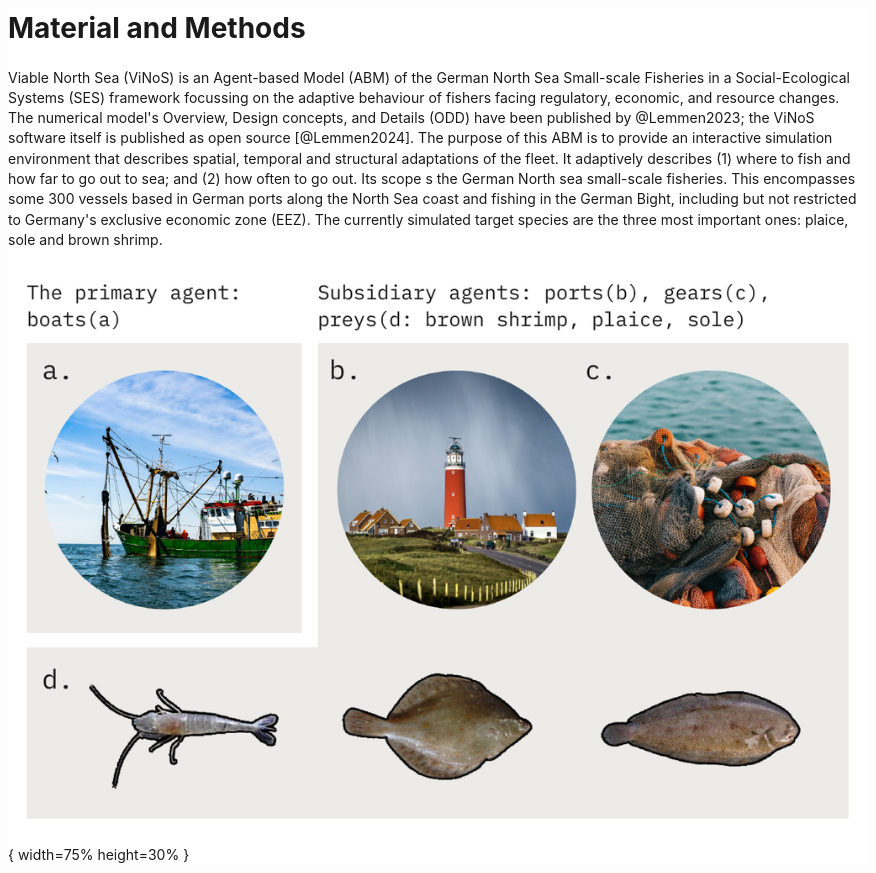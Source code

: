 

# Material and Methods

Viable North Sea (ViNoS) is an Agent-based Model (ABM) of the German North Sea Small-scale Fisheries in a Social-Ecological Systems (SES) framework focussing on the adaptive behaviour of fishers facing regulatory, economic, and resource changes. The numerical model's Overview, Design concepts, and Details (ODD) have been published by @Lemmen2023; the ViNoS software itself is published as open source [@Lemmen2024].
The purpose of this ABM is to provide an interactive simulation environment that describes spatial, temporal and structural adaptations of the fleet. It adaptively describes (1) where to fish and how far to go out to sea; and (2) how often to go out.
Its scope s the German North sea small-scale fisheries. This encompasses some 300 vessels based in German ports along the North Sea coast and fishing in the German Bight, including but not restricted to Germany's exclusive economic zone (EEZ). The currently simulated target species are the three most important ones: plaice, sole and brown shrimp.

<div>


![Primary and subsidiary agents of the ViNoS ABM.\label{fig:agents}](../../assets/agents.pdf){ width=75% height=30% }

</div>
